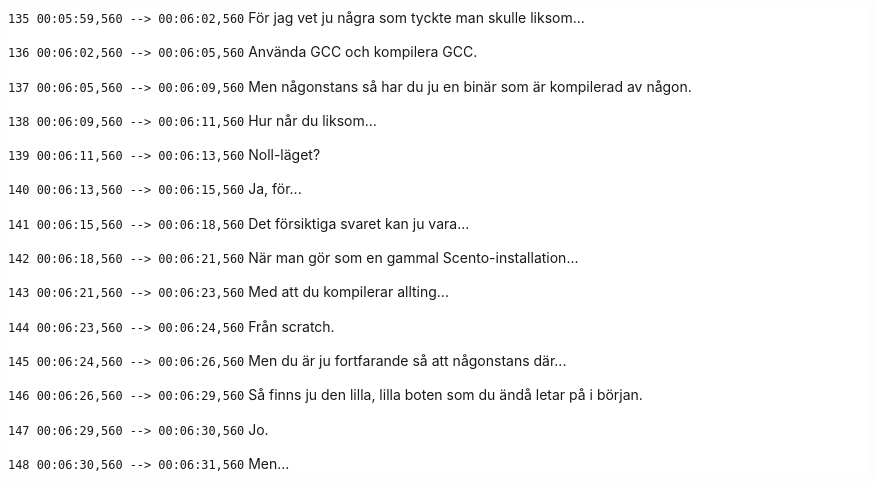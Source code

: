 

`135 00:05:59,560 --> 00:06:02,560`
För jag vet ju några som tyckte man skulle liksom...



`136 00:06:02,560 --> 00:06:05,560`
Använda GCC och kompilera GCC.



`137 00:06:05,560 --> 00:06:09,560`
Men någonstans så har du ju en binär som är kompilerad av någon.



`138 00:06:09,560 --> 00:06:11,560`
Hur når du liksom...



`139 00:06:11,560 --> 00:06:13,560`
Noll-läget?



`140 00:06:13,560 --> 00:06:15,560`
Ja, för...



`141 00:06:15,560 --> 00:06:18,560`
Det försiktiga svaret kan ju vara...



`142 00:06:18,560 --> 00:06:21,560`
När man gör som en gammal Scento-installation...



`143 00:06:21,560 --> 00:06:23,560`
Med att du kompilerar allting...



`144 00:06:23,560 --> 00:06:24,560`
Från scratch.



`145 00:06:24,560 --> 00:06:26,560`
Men du är ju fortfarande så att någonstans där...



`146 00:06:26,560 --> 00:06:29,560`
Så finns ju den lilla, lilla boten som du ändå letar på i början.



`147 00:06:29,560 --> 00:06:30,560`
Jo.



`148 00:06:30,560 --> 00:06:31,560`
Men...
